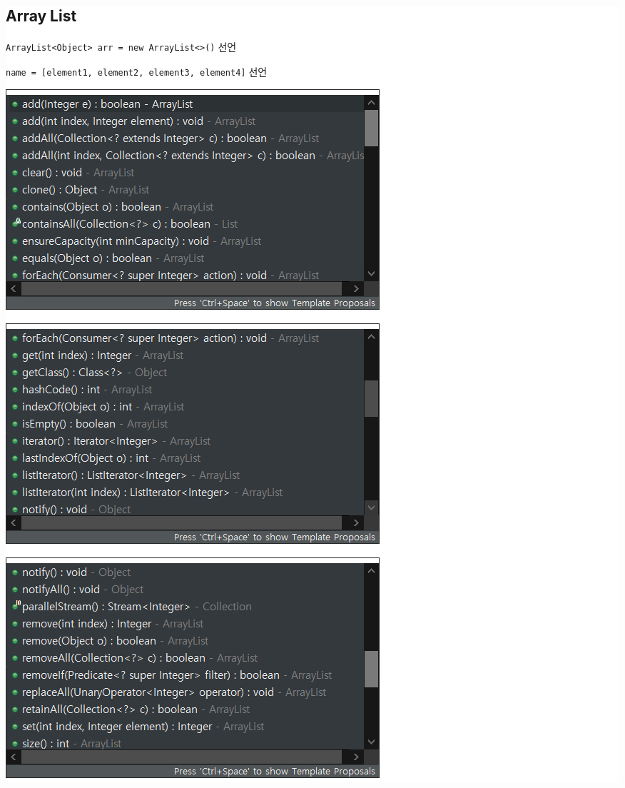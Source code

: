 ## Array List

`ArrayList<Object> arr = new ArrayList<>()` 선언

`name = [element1, element2, element3, element4]` 선언

  ![그림입니다.  원본 그림의 이름: CLP000008500006.bmp  원본 그림의 크기: 가로 524pixel, 세로 309pixel](../../assets/images/EMB00000850435b.bmp)  

  ![그림입니다.  원본 그림의 이름: CLP000008500004.bmp  원본 그림의 크기: 가로 524pixel, 세로 309pixel](../../assets/images/EMB000008504359.bmp)  

  ![그림입니다.  원본 그림의 이름: CLP000008500007.bmp  원본 그림의 크기: 가로 524pixel, 세로 309pixel](../../assets/images/EMB00000850435c.bmp)  
